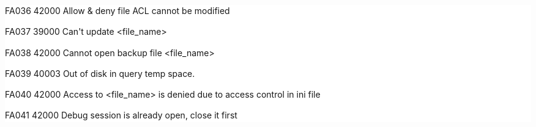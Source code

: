 <span class="errorcode">FA036</span>
<span class="errortype">42000</span> <span class="errortext">Allow &
deny file ACL cannot be modified</span>

</div>

</div>

<div class="msgentry">

<div class="msg">

<span class="errorcode">FA037</span>
<span class="errortype">39000</span> <span class="errortext">Can't
update \<file_name\></span>

</div>

</div>

<div class="msgentry">

<div class="msg">

<span class="errorcode">FA038</span>
<span class="errortype">42000</span> <span class="errortext">Cannot open
backup file \<file_name\></span>

</div>

</div>

<div class="msgentry">

<div class="msg">

<span class="errorcode">FA039</span>
<span class="errortype">40003</span> <span class="errortext">Out of disk
in query temp space.</span>

</div>

</div>

<div class="msgentry">

<div class="msg">

<span class="errorcode">FA040</span>
<span class="errortype">42000</span> <span class="errortext">Access to
\<file_name\> is denied due to access control in ini file</span>

</div>

</div>

<div class="msgentry">

<div class="msg">

<span class="errorcode">FA041</span>
<span class="errortype">42000</span> <span class="errortext">Debug
session is already open, close it first</span>
